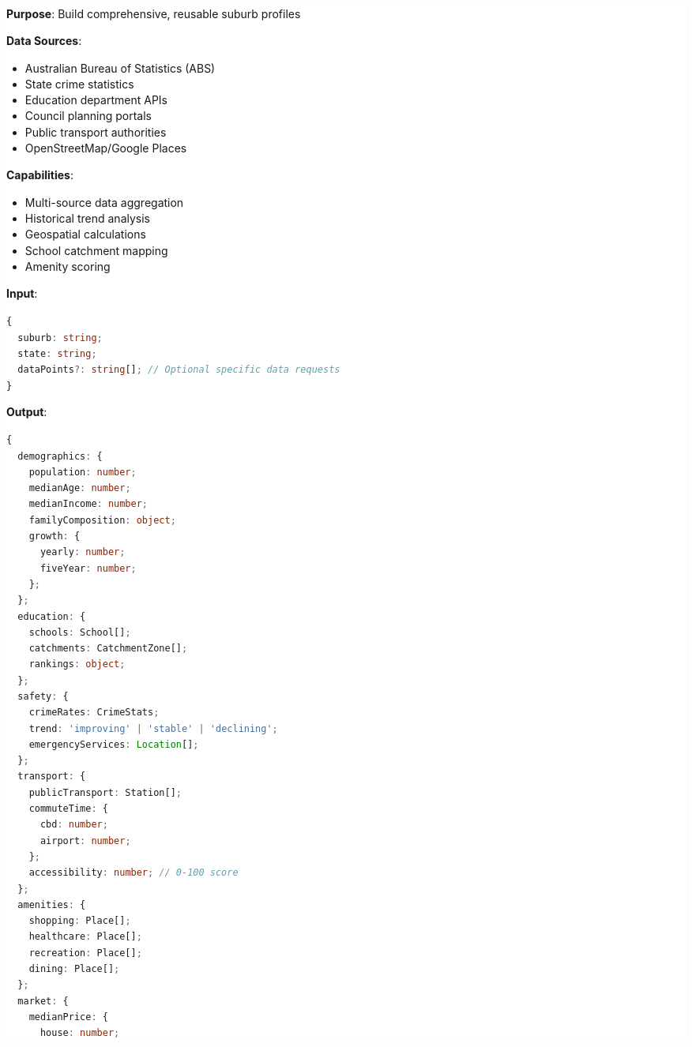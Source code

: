 **Purpose**: Build comprehensive, reusable suburb profiles

**Data Sources**:
- Australian Bureau of Statistics (ABS)
- State crime statistics
- Education department APIs
- Council planning portals
- Public transport authorities
- OpenStreetMap/Google Places

**Capabilities**:
- Multi-source data aggregation
- Historical trend analysis
- Geospatial calculations
- School catchment mapping
- Amenity scoring

**Input**:
```typescript
{
  suburb: string;
  state: string;
  dataPoints?: string[]; // Optional specific data requests
}
```

**Output**:
```typescript
{
  demographics: {
    population: number;
    medianAge: number;
    medianIncome: number;
    familyComposition: object;
    growth: {
      yearly: number;
      fiveYear: number;
    };
  };
  education: {
    schools: School[];
    catchments: CatchmentZone[];
    rankings: object;
  };
  safety: {
    crimeRates: CrimeStats;
    trend: 'improving' | 'stable' | 'declining';
    emergencyServices: Location[];
  };
  transport: {
    publicTransport: Station[];
    commuteTime: {
      cbd: number;
      airport: number;
    };
    accessibility: number; // 0-100 score
  };
  amenities: {
    shopping: Place[];
    healthcare: Place[];
    recreation: Place[];
    dining: Place[];
  };
  market: {
    medianPrice: {
      house: number;
```